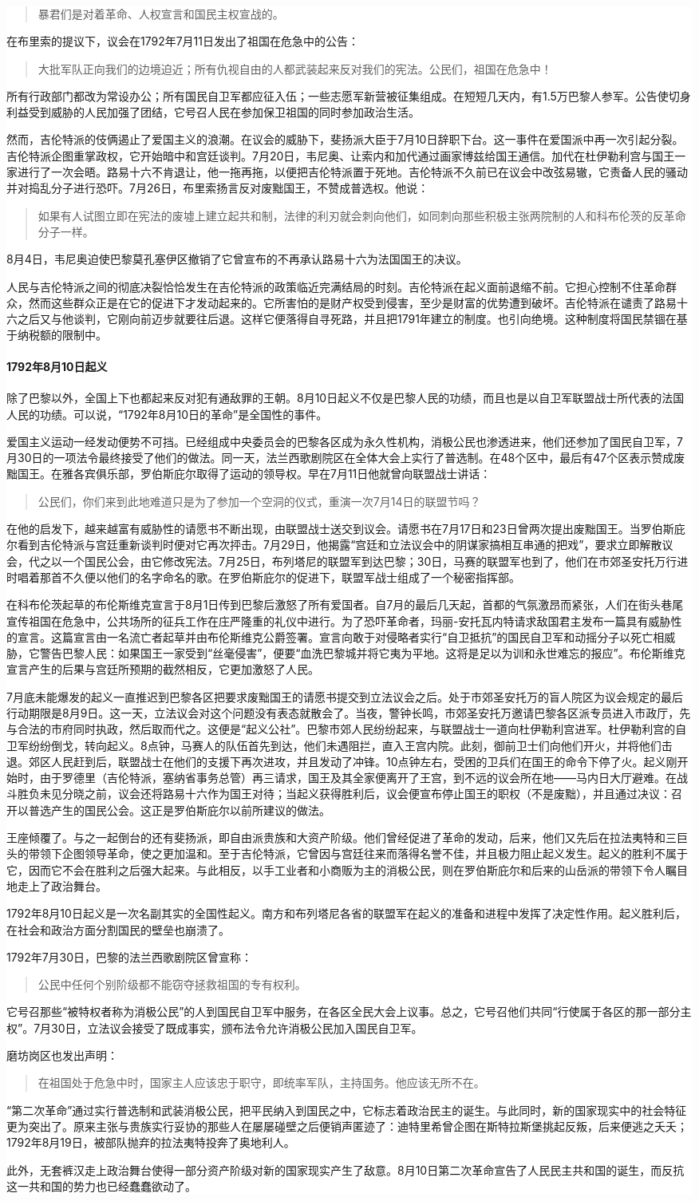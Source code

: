 > 暴君们是对着革命、人权宣言和国民主权宣战的。

在布里索的提议下，议会在1792年7月11日发出了祖国在危急中的公告：

> 大批军队正向我们的边境迫近；所有仇视自由的人都武装起来反对我们的宪法。公民们，祖国在危急中！

所有行政部门都改为常设办公；所有国民自卫军都应征入伍；一些志愿军新营被征集组成。在短短几天内，有1.5万巴黎人参军。公告使切身利益受到威胁的人民加强了团结，它号召人民在参加保卫祖国的同时参加政治生活。

然而，吉伦特派的伎俩遏止了爱国主义的浪潮。在议会的威胁下，斐扬派大臣于7月10日辞职下台。这一事件在爱国派中再一次引起分裂。吉伦特派企图重掌政权，它开始暗中和宫廷谈判。7月20日，韦尼奥、让索内和加代通过画家博兹给国王通信。加代在杜伊勒利宫与国王一家进行了一次会晤。路易十六不肯退让，他一拖再拖，以便把吉伦特派置于死地。吉伦特派不久前已在议会中改弦易辙，它责备人民的骚动并对捣乱分子进行恐吓。7月26日，布里索扬言反对废黜国王，不赞成普选权。他说：

> 如果有人试图立即在宪法的废墟上建立起共和制，法律的利刃就会刺向他们，如同刺向那些积极主张两院制的人和科布伦茨的反革命分子一样。

8月4日，韦尼奥迫使巴黎莫孔塞伊区撤销了它曾宣布的不再承认路易十六为法国国王的决议。

人民与吉伦特派之间的彻底决裂恰恰发生在吉伦特派的政策临近完满结局的时刻。吉伦特派在起义面前退缩不前。它担心控制不住革命群众，然而这些群众正是在它的促进下才发动起来的。它所害怕的是财产权受到侵害，至少是财富的优势遭到破坏。吉伦特派在谴责了路易十六之后又与他谈判，它刚向前迈步就要往后退。这样它便落得自寻死路，并且把1791年建立的制度。也引向绝境。这种制度将国民禁锢在基于纳税额的限制中。

#### 1792年8月10日起义

除了巴黎以外，全国上下也都起来反对犯有通敌罪的王朝。8月10日起义不仅是巴黎人民的功绩，而且也是以自卫军联盟战士所代表的法国人民的功绩。可以说，“1792年8月10日的革命”是全国性的事件。

爱国主义运动一经发动便势不可挡。已经组成中央委员会的巴黎各区成为永久性机构，消极公民也渗透进来，他们还参加了国民自卫军，7月30日的一项法令最终接受了他们的做法。同一天，法兰西歌剧院区在全体大会上实行了普选制。在48个区中，最后有47个区表示赞成废黜国王。在雅各宾俱乐部，罗伯斯庇尔取得了运动的领导权。早在7月11日他就曾向联盟战士讲话：

> 公民们，你们来到此地难道只是为了参加一个空洞的仪式，重演一次7月14日的联盟节吗？

在他的启发下，越来越富有威胁性的请愿书不断出现，由联盟战士送交到议会。请愿书在7月17日和23日曾两次提出废黜国王。当罗伯斯庇尔看到吉伦特派与宫廷重新谈判时便对它再次抨击。7月29日，他揭露“宫廷和立法议会中的阴谋家搞相互串通的把戏”，要求立即解散议会，代之以一个国民公会，由它修改宪法。7月25日，布列塔尼的联盟军到达巴黎；30日，马赛的联盟军也到了，他们在市郊圣安托万行进时唱着那首不久便以他们的名字命名的歌。在罗伯斯庇尔的促进下，联盟军战士组成了一个秘密指挥部。

在科布伦茨起草的布伦斯维克宣言于8月1日传到巴黎后激怒了所有爱国者。自7月的最后几天起，首都的气氛激昂而紧张，人们在街头巷尾宣传祖国在危急中，公共场所的征兵工作在庄严隆重的礼仪中进行。为了恐吓革命者，玛丽-安托瓦内特请求敌国君主发布一篇具有威胁性的宣言。这篇宣言由一名流亡者起草并由布伦斯维克公爵签署。宣言向敢于对侵略者实行“自卫抵抗”的国民自卫军和动摇分子以死亡相威胁，它警告巴黎人民：如果国王一家受到“丝毫侵害”，便要“血洗巴黎城并将它夷为平地。这将是足以为训和永世难忘的报应”。布伦斯维克宣言产生的后果与宫廷所预期的截然相反，它更加激怒了人民。

7月底未能爆发的起义一直推迟到巴黎各区把要求废黜国王的请愿书提交到立法议会之后。处于市郊圣安托万的盲人院区为议会规定的最后行动期限是8月9日。这一天，立法议会对这个问题没有表态就散会了。当夜，警钟长鸣，市郊圣安托万邀请巴黎各区派专员进入市政厅，先与合法的市府同时执政，然后取而代之。这便是“起义公社”。巴黎市郊人民纷纷起来，与联盟战士一道向杜伊勒利宫进军。杜伊勒利宫的自卫军纷纷倒戈，转向起义。8点钟，马赛人的队伍首先到达，他们未遇阻拦，直入王宫内院。此刻，御前卫士们向他们开火，并将他们击退。郊区人民赶到后，联盟战士在他们的支援下再次进攻，并且发动了冲锋。10点钟左右，受困的卫兵们在国王的命令下停了火。起义刚开始时，由于罗德里（吉伦特派，塞纳省事务总管）再三请求，国王及其全家便离开了王宫，到不远的议会所在地——马内日大厅避难。在战斗胜负未见分晓之前，议会还将路易十六作为国王对待；当起义获得胜利后，议会便宣布停止国王的职权（不是废黜），并且通过决议：召开以普选产生的国民公会。这正是罗伯斯庇尔以前所建议的做法。

王座倾覆了。与之一起倒台的还有斐扬派，即自由派贵族和大资产阶级。他们曾经促进了革命的发动，后来，他们又先后在拉法夷特和三巨头的带领下企图领导革命，使之更加温和。至于吉伦特派，它曾因与宫廷往来而落得名誉不佳，并且极力阻止起义发生。起义的胜利不属于它，因而它不会在胜利之后强大起来。与此相反，以手工业者和小商贩为主的消极公民，则在罗伯斯庇尔和后来的山岳派的带领下令人瞩目地走上了政治舞台。

1792年8月10日起义是一次名副其实的全国性起义。南方和布列塔尼各省的联盟军在起义的准备和进程中发挥了决定性作用。起义胜利后，在社会和政治方面分割国民的壁垒也崩溃了。

1792年7月30日，巴黎的法兰西歌剧院区曾宣称：

> 公民中任何个别阶级都不能窃夺拯救祖国的专有权利。

它号召那些“被特权者称为消极公民”的人到国民自卫军中服务，在各区全民大会上议事。总之，它号召他们共同“行使属于各区的那一部分主权”。7月30日，立法议会接受了既成事实，颁布法令允许消极公民加入国民自卫军。

磨坊岗区也发出声明：

> 在祖国处于危急中时，国家主人应该忠于职守，即统率军队，主持国务。他应该无所不在。

“第二次革命”通过实行普选制和武装消极公民，把平民纳入到国民之中，它标志着政治民主的诞生。与此同时，新的国家现实中的社会特征更为突出了。原来主张与贵族实行妥协的那些人在屡屡碰壁之后便销声匿迹了：迪特里希曾企图在斯特拉斯堡挑起反叛，后来便逃之夭夭；1792年8月19日，被部队抛弃的拉法夷特投奔了奥地利人。

此外，无套裤汉走上政治舞台使得一部分资产阶级对新的国家现实产生了敌意。8月10日第二次革命宣告了人民民主共和国的诞生，而反抗这一共和国的势力也已经蠢蠢欲动了。

[^1]: 拉马丁在1847年发表了《吉伦特党人史》，在当时产生了很大社会影响。——译者
